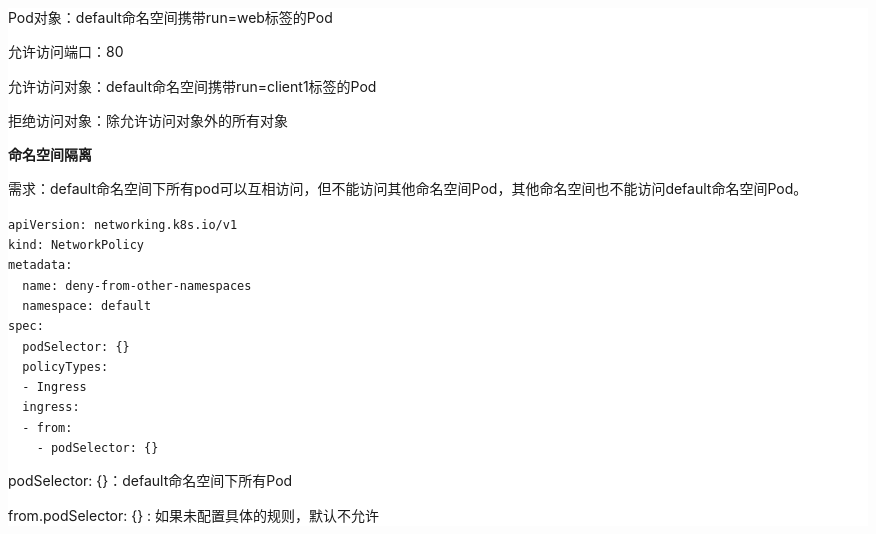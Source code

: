 Pod对象：default命名空间携带run=web标签的Pod

允许访问端口：80

允许访问对象：default命名空间携带run=client1标签的Pod

拒绝访问对象：除允许访问对象外的所有对象

**命名空间隔离**

需求：default命名空间下所有pod可以互相访问，但不能访问其他命名空间Pod，其他命名空间也不能访问default命名空间Pod。

```
apiVersion: networking.k8s.io/v1
kind: NetworkPolicy
metadata:
  name: deny-from-other-namespaces 
  namespace: default
spec:
  podSelector: {}
  policyTypes:
  - Ingress
  ingress:
  - from:
    - podSelector: {}
```

podSelector: {}：default命名空间下所有Pod

from.podSelector: {} : 如果未配置具体的规则，默认不允许






